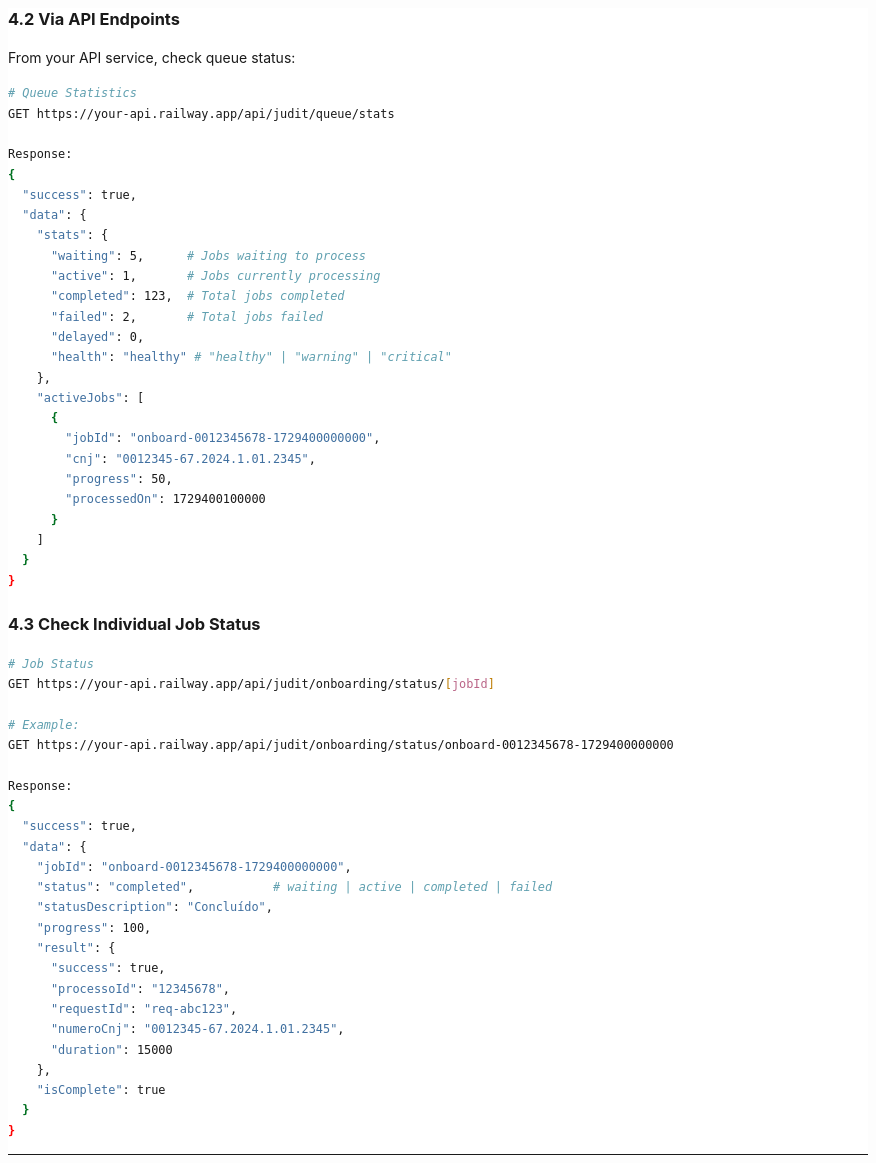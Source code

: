 ### 4.2 Via API Endpoints

From your API service, check queue status:

```bash
# Queue Statistics
GET https://your-api.railway.app/api/judit/queue/stats

Response:
{
  "success": true,
  "data": {
    "stats": {
      "waiting": 5,      # Jobs waiting to process
      "active": 1,       # Jobs currently processing
      "completed": 123,  # Total jobs completed
      "failed": 2,       # Total jobs failed
      "delayed": 0,
      "health": "healthy" # "healthy" | "warning" | "critical"
    },
    "activeJobs": [
      {
        "jobId": "onboard-0012345678-1729400000000",
        "cnj": "0012345-67.2024.1.01.2345",
        "progress": 50,
        "processedOn": 1729400100000
      }
    ]
  }
}
```

### 4.3 Check Individual Job Status

```bash
# Job Status
GET https://your-api.railway.app/api/judit/onboarding/status/[jobId]

# Example:
GET https://your-api.railway.app/api/judit/onboarding/status/onboard-0012345678-1729400000000

Response:
{
  "success": true,
  "data": {
    "jobId": "onboard-0012345678-1729400000000",
    "status": "completed",           # waiting | active | completed | failed
    "statusDescription": "Concluído",
    "progress": 100,
    "result": {
      "success": true,
      "processoId": "12345678",
      "requestId": "req-abc123",
      "numeroCnj": "0012345-67.2024.1.01.2345",
      "duration": 15000
    },
    "isComplete": true
  }
}
```

---